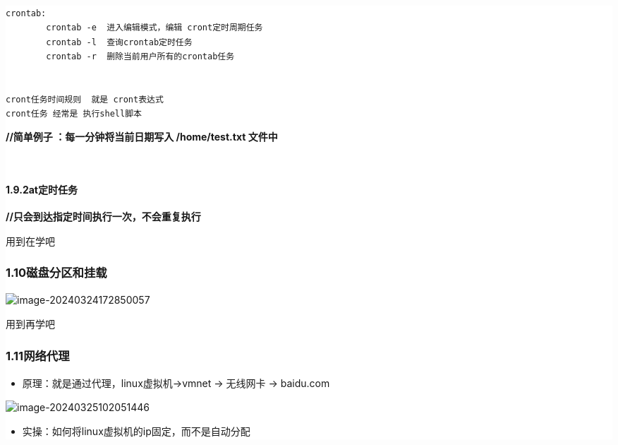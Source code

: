 

```
crontab:
		crontab -e  进入编辑模式，编辑 cront定时周期任务
		crontab -l  查询crontab定时任务
		crontab -r  删除当前用户所有的crontab任务


cront任务时间规则  就是 cront表达式
cront任务 经常是 执行shell脚本
```

**//简单例子 ：每一分钟将当前日期写入 /home/test.txt  文件中**



​	

#### 1.9.2at定时任务



**//只会到达指定时间执行一次，不会重复执行**



用到在学吧







### 1.10磁盘分区和挂载



![image-20240324172850057](https://gitee.com/vulnerable5481/typora-img/raw/master/img/image-20240324172850057.png)



用到再学吧









### 1.11网络代理



- 原理：就是通过代理，linux虚拟机->vmnet -> 无线网卡 -> baidu.com

![image-20240325102051446](https://gitee.com/vulnerable5481/typora-img/raw/master/img/image-20240325102051446.png)







- 实操：如何将linux虚拟机的ip固定，而不是自动分配

